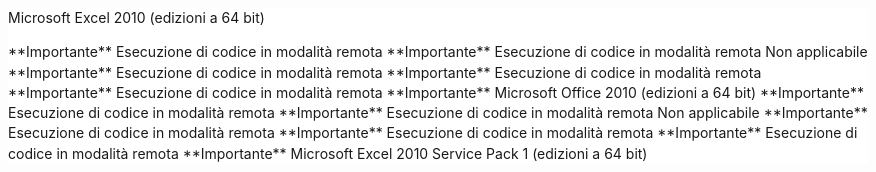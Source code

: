 Microsoft Excel 2010 (edizioni a 64 bit)
</td>
<td style="border:1px solid black;">
**Importante**  
Esecuzione di codice in modalità remota
</td>
<td style="border:1px solid black;">
**Importante**  
Esecuzione di codice in modalità remota
</td>
<td style="border:1px solid black;">
Non applicabile
</td>
<td style="border:1px solid black;">
**Importante**  
Esecuzione di codice in modalità remota
</td>
<td style="border:1px solid black;">
**Importante**  
Esecuzione di codice in modalità remota
</td>
<td style="border:1px solid black;">
**Importante**  
Esecuzione di codice in modalità remota
</td>
<td style="border:1px solid black;">
**Importante**
</td>
</tr>
<tr>
<td style="border:1px solid black;">
Microsoft Office 2010 (edizioni a 64 bit)
</td>
<td style="border:1px solid black;">
**Importante**  
Esecuzione di codice in modalità remota
</td>
<td style="border:1px solid black;">
**Importante**  
Esecuzione di codice in modalità remota
</td>
<td style="border:1px solid black;">
Non applicabile
</td>
<td style="border:1px solid black;">
**Importante**  
Esecuzione di codice in modalità remota
</td>
<td style="border:1px solid black;">
**Importante**  
Esecuzione di codice in modalità remota
</td>
<td style="border:1px solid black;">
**Importante**  
Esecuzione di codice in modalità remota
</td>
<td style="border:1px solid black;">
**Importante**
</td>
</tr>
<tr class="alternateRow">
<td style="border:1px solid black;">
Microsoft Excel 2010 Service Pack 1 (edizioni a 64 bit)
</td>